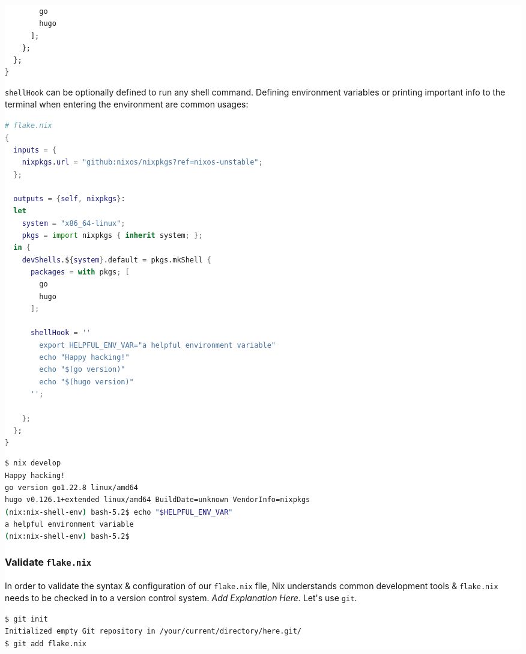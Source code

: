 ```nix
        go
        hugo
      ];
    };
  };
}
```

`shellHook` can be optionally defined to run any shell command. Defining
environment variables or printing important info to the terminal when entering
the environment are common usages:

```nix
# flake.nix
{
  inputs = {
    nixpkgs.url = "github:nixos/nixpkgs?ref=nixos-unstable";
  };

  outputs = {self, nixpkgs}:
  let
    system = "x86_64-linux";
    pkgs = import nixpkgs { inherit system; };
  in {
    devShells.${system}.default = pkgs.mkShell {
      packages = with pkgs; [
        go
        hugo
      ];

      shellHook = ''
        export HELPFUL_ENV_VAR="a helpful environment variable"
        echo "Happy hacking!"
        echo "$(go version)"
        echo "$(hugo version)"
      '';

    };
  };
}
```
```sh
$ nix develop
Happy hacking!
go version go1.22.8 linux/amd64
hugo v0.126.1+extended linux/amd64 BuildDate=unknown VendorInfo=nixpkgs
(nix:nix-shell-env) bash-5.2$ echo "$HELPFUL_ENV_VAR"
a helpful environment variable
(nix:nix-shell-env) bash-5.2$
```

### Validate `flake.nix`
In order to validate the syntax & configuration of our `flake.nix` file, Nix
understands common development tools & `flake.nix` needs to be checked
in to a version control system. _*Add Explanation Here.*_
Let's use `git`.
```sh
$ git init
Initialized empty Git repository in /your/current/directory/here.git/
$ git add flake.nix
```
